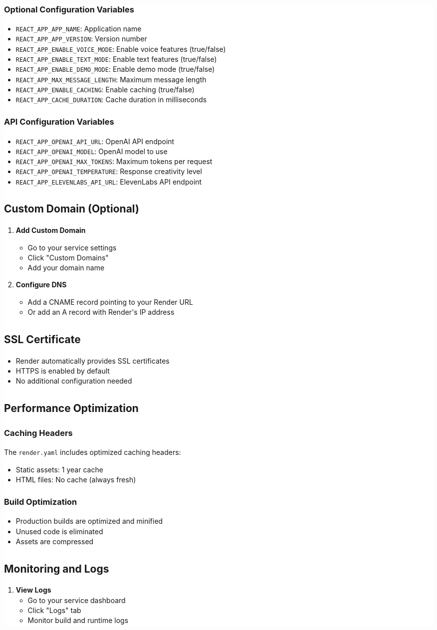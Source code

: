 ### Optional Configuration Variables
- `REACT_APP_APP_NAME`: Application name
- `REACT_APP_APP_VERSION`: Version number
- `REACT_APP_ENABLE_VOICE_MODE`: Enable voice features (true/false)
- `REACT_APP_ENABLE_TEXT_MODE`: Enable text features (true/false)
- `REACT_APP_ENABLE_DEMO_MODE`: Enable demo mode (true/false)
- `REACT_APP_MAX_MESSAGE_LENGTH`: Maximum message length
- `REACT_APP_ENABLE_CACHING`: Enable caching (true/false)
- `REACT_APP_CACHE_DURATION`: Cache duration in milliseconds

### API Configuration Variables
- `REACT_APP_OPENAI_API_URL`: OpenAI API endpoint
- `REACT_APP_OPENAI_MODEL`: OpenAI model to use
- `REACT_APP_OPENAI_MAX_TOKENS`: Maximum tokens per request
- `REACT_APP_OPENAI_TEMPERATURE`: Response creativity level
- `REACT_APP_ELEVENLABS_API_URL`: ElevenLabs API endpoint

## Custom Domain (Optional)

1. **Add Custom Domain**
   - Go to your service settings
   - Click "Custom Domains"
   - Add your domain name

2. **Configure DNS**
   - Add a CNAME record pointing to your Render URL
   - Or add an A record with Render's IP address

## SSL Certificate

- Render automatically provides SSL certificates
- HTTPS is enabled by default
- No additional configuration needed

## Performance Optimization

### Caching Headers
The `render.yaml` includes optimized caching headers:
- Static assets: 1 year cache
- HTML files: No cache (always fresh)

### Build Optimization
- Production builds are optimized and minified
- Unused code is eliminated
- Assets are compressed

## Monitoring and Logs

1. **View Logs**
   - Go to your service dashboard
   - Click "Logs" tab
   - Monitor build and runtime logs

